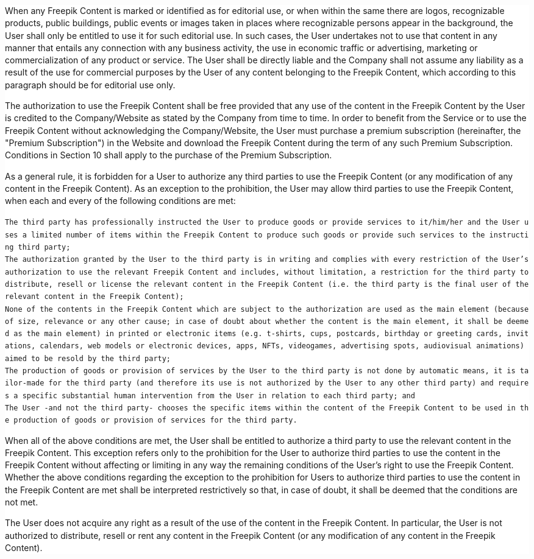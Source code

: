 When any Freepik Content is marked or identified as for editorial use, or when within the same there are logos, recognizable products, public buildings, public events or images taken in places where recognizable persons appear in the background, the User shall only be entitled to use it for such editorial use. In such cases, the User undertakes not to use that content in any manner that entails any connection with any business activity, the use in economic traffic or advertising, marketing or commercialization of any product or service. The User shall be directly liable and the Company shall not assume any liability as a result of the use for commercial purposes by the User of any content belonging to the Freepik Content, which according to this paragraph should be for editorial use only.

The authorization to use the Freepik Content shall be free provided that any use of the content in the Freepik Content by the User is credited to the Company/Website as stated by the Company from time to time. In order to benefit from the Service or to use the Freepik Content without acknowledging the Company/Website, the User must purchase a premium subscription (hereinafter, the "Premium Subscription") in the Website and download the Freepik Content during the term of any such Premium Subscription. Conditions in Section 10 shall apply to the purchase of the Premium Subscription.

As a general rule, it is forbidden for a User to authorize any third parties to use the Freepik Content (or any modification of any content in the Freepik Content). As an exception to the prohibition, the User may allow third parties to use the Freepik Content, when each and every of the following conditions are met:

    The third party has professionally instructed the User to produce goods or provide services to it/him/her and the User uses a limited number of items within the Freepik Content to produce such goods or provide such services to the instructing third party;
    The authorization granted by the User to the third party is in writing and complies with every restriction of the User’s authorization to use the relevant Freepik Content and includes, without limitation, a restriction for the third party to distribute, resell or license the relevant content in the Freepik Content (i.e. the third party is the final user of the relevant content in the Freepik Content);
    None of the contents in the Freepik Content which are subject to the authorization are used as the main element (because of size, relevance or any other cause; in case of doubt about whether the content is the main element, it shall be deemed as the main element) in printed or electronic items (e.g. t-shirts, cups, postcards, birthday or greeting cards, invitations, calendars, web models or electronic devices, apps, NFTs, videogames, advertising spots, audiovisual animations) aimed to be resold by the third party;
    The production of goods or provision of services by the User to the third party is not done by automatic means, it is tailor-made for the third party (and therefore its use is not authorized by the User to any other third party) and requires a specific substantial human intervention from the User in relation to each third party; and
    The User -and not the third party- chooses the specific items within the content of the Freepik Content to be used in the production of goods or provision of services for the third party.

When all of the above conditions are met, the User shall be entitled to authorize a third party to use the relevant content in the Freepik Content. This exception refers only to the prohibition for the User to authorize third parties to use the content in the Freepik Content without affecting or limiting in any way the remaining conditions of the User’s right to use the Freepik Content. Whether the above conditions regarding the exception to the prohibition for Users to authorize third parties to use the content in the Freepik Content are met shall be interpreted restrictively so that, in case of doubt, it shall be deemed that the conditions are not met.

The User does not acquire any right as a result of the use of the content in the Freepik Content. In particular, the User is not authorized to distribute, resell or rent any content in the Freepik Content (or any modification of any content in the Freepik Content).
